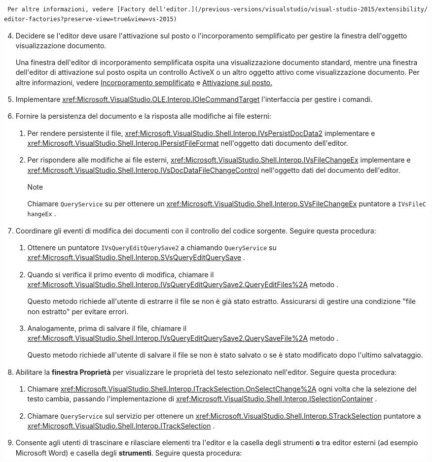      Per altre informazioni, vedere [Factory dell'editor.](/previous-versions/visualstudio/visual-studio-2015/extensibility/editor-factories?preserve-view=true&view=vs-2015)

4. Decidere se l'editor deve usare l'attivazione sul posto o l'incorporamento semplificato per gestire la finestra dell'oggetto visualizzazione documento.

     Una finestra dell'editor di incorporamento semplificata ospita una visualizzazione documento standard, mentre una finestra dell'editor di attivazione sul posto ospita un controllo ActiveX o un altro oggetto attivo come visualizzazione documento. Per altre informazioni, vedere [Incorporamento semplificato](../extensibility/simplified-embedding.md) e [Attivazione sul posto.](/previous-versions/visualstudio/visual-studio-2015/misc/in-place-activation?preserve-view=true&view=vs-2015)

5. Implementare <xref:Microsoft.VisualStudio.OLE.Interop.IOleCommandTarget> l'interfaccia per gestire i comandi.

6. Fornire la persistenza del documento e la risposta alle modifiche ai file esterni:

    1. Per rendere persistente il file, <xref:Microsoft.VisualStudio.Shell.Interop.IVsPersistDocData2> implementare e <xref:Microsoft.VisualStudio.Shell.Interop.IPersistFileFormat> nell'oggetto dati documento dell'editor.

    2. Per rispondere alle modifiche ai file esterni, <xref:Microsoft.VisualStudio.Shell.Interop.IVsFileChangeEx> implementare e <xref:Microsoft.VisualStudio.Shell.Interop.IVsDocDataFileChangeControl> nell'oggetto dati del documento dell'editor.

        > [!NOTE]
        > Chiamare `QueryService` su per ottenere un <xref:Microsoft.VisualStudio.Shell.Interop.SVsFileChangeEx> puntatore a `IVsFileChangeEx` .

7. Coordinare gli eventi di modifica dei documenti con il controllo del codice sorgente. Seguire questa procedura:

    1. Ottenere un puntatore `IVsQueryEditQuerySave2` a chiamando `QueryService` su <xref:Microsoft.VisualStudio.Shell.Interop.SVsQueryEditQuerySave> .

    2. Quando si verifica il primo evento di modifica, chiamare il <xref:Microsoft.VisualStudio.Shell.Interop.IVsQueryEditQuerySave2.QueryEditFiles%2A> metodo .

         Questo metodo richiede all'utente di estrarre il file se non è già stato estratto. Assicurarsi di gestire una condizione "file non estratto" per evitare errori.

    3. Analogamente, prima di salvare il file, chiamare il <xref:Microsoft.VisualStudio.Shell.Interop.IVsQueryEditQuerySave2.QuerySaveFile%2A> metodo .

         Questo metodo richiede all'utente di salvare il file se non è stato salvato o se è stato modificato dopo l'ultimo salvataggio.

8. Abilitare la **finestra Proprietà** per visualizzare le proprietà del testo selezionato nell'editor. Seguire questa procedura:

    1. Chiamare <xref:Microsoft.VisualStudio.Shell.Interop.ITrackSelection.OnSelectChange%2A> ogni volta che la selezione del testo cambia, passando l'implementazione di <xref:Microsoft.VisualStudio.Shell.Interop.ISelectionContainer> .

    2. Chiamare `QueryService` sul servizio per ottenere un <xref:Microsoft.VisualStudio.Shell.Interop.STrackSelection> puntatore a <xref:Microsoft.VisualStudio.Shell.Interop.ITrackSelection> .

9. Consente agli utenti di trascinare e rilasciare elementi tra l'editor e la casella degli strumenti **o** tra editor esterni (ad esempio Microsoft Word) e casella degli **strumenti**. Seguire questa procedura:
